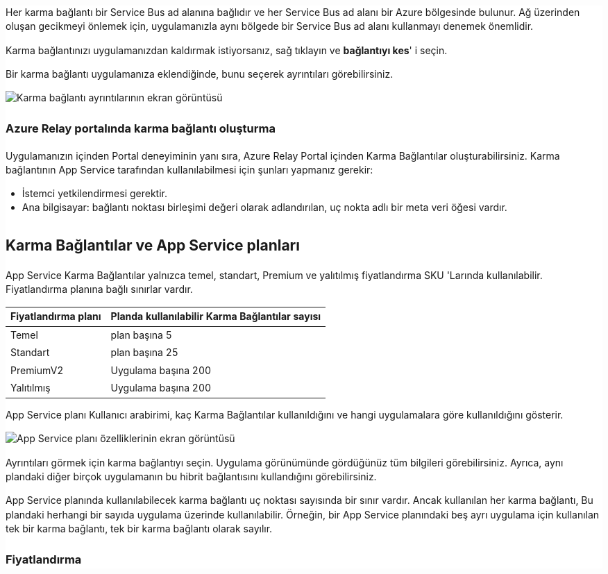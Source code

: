 Her karma bağlantı bir Service Bus ad alanına bağlıdır ve her Service Bus ad alanı bir Azure bölgesinde bulunur. Ağ üzerinden oluşan gecikmeyi önlemek için, uygulamanızla aynı bölgede bir Service Bus ad alanı kullanmayı denemek önemlidir.

Karma bağlantınızı uygulamanızdan kaldırmak istiyorsanız, sağ tıklayın ve **bağlantıyı kes**' i seçin.  

Bir karma bağlantı uygulamanıza eklendiğinde, bunu seçerek ayrıntıları görebilirsiniz. 

![Karma bağlantı ayrıntılarının ekran görüntüsü][5]

### <a name="create-a-hybrid-connection-in-the-azure-relay-portal"></a>Azure Relay portalında karma bağlantı oluşturma ###

Uygulamanızın içinden Portal deneyiminin yanı sıra, Azure Relay Portal içinden Karma Bağlantılar oluşturabilirsiniz. Karma bağlantının App Service tarafından kullanılabilmesi için şunları yapmanız gerekir:

* İstemci yetkilendirmesi gerektir.
* Ana bilgisayar: bağlantı noktası birleşimi değeri olarak adlandırılan, uç nokta adlı bir meta veri öğesi vardır.

## <a name="hybrid-connections-and-app-service-plans"></a>Karma Bağlantılar ve App Service planları ##

App Service Karma Bağlantılar yalnızca temel, standart, Premium ve yalıtılmış fiyatlandırma SKU 'Larında kullanılabilir. Fiyatlandırma planına bağlı sınırlar vardır.  

| Fiyatlandırma planı | Planda kullanılabilir Karma Bağlantılar sayısı |
|----|----|
| Temel | plan başına 5 |
| Standart | plan başına 25 |
| PremiumV2 | Uygulama başına 200 |
| Yalıtılmış | Uygulama başına 200 |

App Service planı Kullanıcı arabirimi, kaç Karma Bağlantılar kullanıldığını ve hangi uygulamalara göre kullanıldığını gösterir.  

![App Service planı özelliklerinin ekran görüntüsü][6]

Ayrıntıları görmek için karma bağlantıyı seçin. Uygulama görünümünde gördüğünüz tüm bilgileri görebilirsiniz. Ayrıca, aynı plandaki diğer birçok uygulamanın bu hibrit bağlantısını kullandığını görebilirsiniz.

App Service planında kullanılabilecek karma bağlantı uç noktası sayısında bir sınır vardır. Ancak kullanılan her karma bağlantı, Bu plandaki herhangi bir sayıda uygulama üzerinde kullanılabilir. Örneğin, bir App Service planındaki beş ayrı uygulama için kullanılan tek bir karma bağlantı, tek bir karma bağlantı olarak sayılır.

### <a name="pricing"></a>Fiyatlandırma ###


[1]: ./media/app-service-hybrid-connections/hybridconn-connectiondiagram.png
[2]: ./media/app-service-hybrid-connections/hybridconn-portal.png
[3]: ./media/app-service-hybrid-connections/hybridconn-addhc.png
[4]: ./media/app-service-hybrid-connections/hybridconn-createhc.png
[5]: ./media/app-service-hybrid-connections/hybridconn-properties.png
[6]: ./media/app-service-hybrid-connections/hybridconn-aspproperties.png
[7]: ./media/app-service-hybrid-connections/hybridconn-hcm.png
[8]: ./media/app-service-hybrid-connections/hybridconn-hcmadd.png
[9]: ./media/app-service-hybrid-connections/hybridconn-hcmadded.png
[10]: ./media/app-service-hybrid-connections/hybridconn-hcmdetails.png
[11]: ./media/app-service-hybrid-connections/hybridconn-manual.png
[12]: ./media/app-service-hybrid-connections/hybridconn-bt.png
[HCService]: /azure/service-bus-relay/relay-hybrid-connections-protocol/
[portal]: https://portal.azure.com/
[oldhc]: /azure/biztalk-services/integration-hybrid-connection-overview/
[sbpricing]: https://azure.microsoft.com/pricing/details/service-bus/
[armclient]: https://github.com/projectkudu/ARMClient/